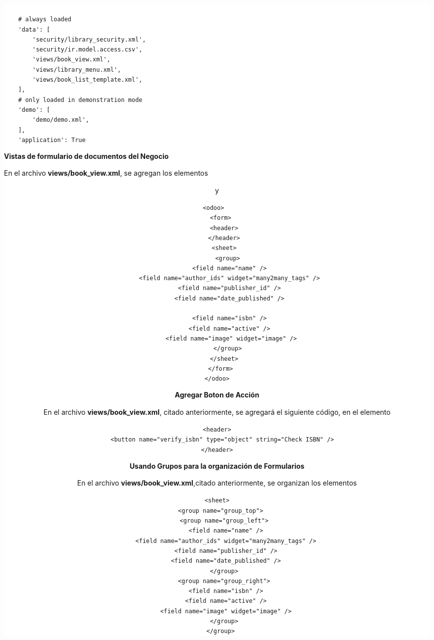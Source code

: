 ```

    # always loaded
    'data': [
        'security/library_security.xml',
        'security/ir.model.access.csv',
        'views/book_view.xml',
        'views/library_menu.xml',
        'views/book_list_template.xml',
    ],
    # only loaded in demonstration mode
    'demo': [
        'demo/demo.xml',
    ],
    'application': True
```
**Vistas de formulario de documentos del Negocio**

En el archivo **views/book_view.xml**, se agregan los elementos **<header>** y **<sheet>**
```
<odoo>  
  <form>
    <header>
    </header>
    <sheet>
      <group>
        <field name="name" /> 
        <field name="author_ids" widget="many2many_tags" /> 
        <field name="publisher_id" /> 
        <field name="date_published" /> 
            
        <field name="isbn" /> 
        <field name="active" /> 
        <field name="image" widget="image" />
      </group>
    </sheet>
  </form>
</odoo>
```
**Agregar Boton de Acción**

En el archivo **views/book_view.xml**, citado anteriormente, se agregará el siguiente código, en el elemento **<header>** 

```
<header>
   <button name="verify_isbn" type="object" string="Check ISBN" />
</header>
```
**Usando Grupos para la organización de Formularios**

En el archivo **views/book_view.xml**,citado anteriormente, se organizan los elementos **<group>**
```
<sheet>
  <group name="group_top">
    <group name="group_left">
      <field name="name" /> 
      <field name="author_ids" widget="many2many_tags" /> 
      <field name="publisher_id" /> 
      <field name="date_published" /> 
    </group>
    <group name="group_right">
      <field name="isbn" /> 
      <field name="active" /> 
      <field name="image" widget="image" /> 
    </group>
  </group>
```